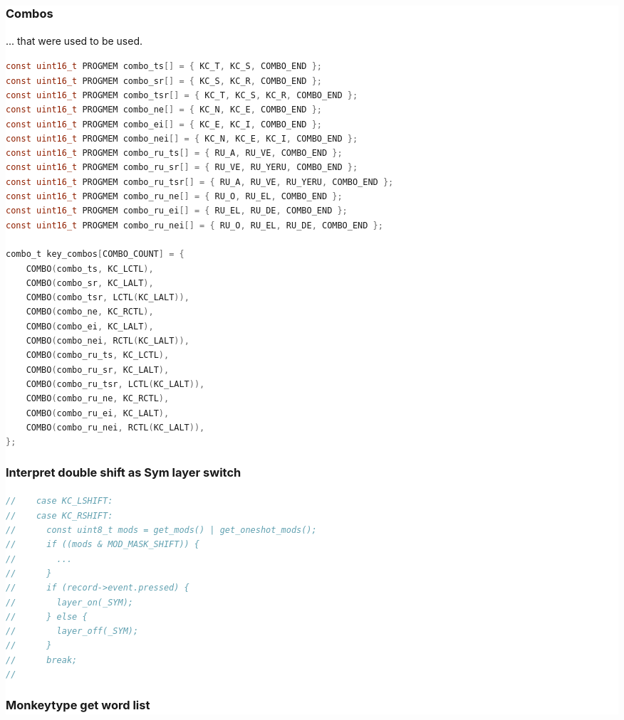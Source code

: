 ### Combos

... that were used to be used.
```c
const uint16_t PROGMEM combo_ts[] = { KC_T, KC_S, COMBO_END };
const uint16_t PROGMEM combo_sr[] = { KC_S, KC_R, COMBO_END };
const uint16_t PROGMEM combo_tsr[] = { KC_T, KC_S, KC_R, COMBO_END };
const uint16_t PROGMEM combo_ne[] = { KC_N, KC_E, COMBO_END };
const uint16_t PROGMEM combo_ei[] = { KC_E, KC_I, COMBO_END };
const uint16_t PROGMEM combo_nei[] = { KC_N, KC_E, KC_I, COMBO_END };
const uint16_t PROGMEM combo_ru_ts[] = { RU_A, RU_VE, COMBO_END };
const uint16_t PROGMEM combo_ru_sr[] = { RU_VE, RU_YERU, COMBO_END };
const uint16_t PROGMEM combo_ru_tsr[] = { RU_A, RU_VE, RU_YERU, COMBO_END };
const uint16_t PROGMEM combo_ru_ne[] = { RU_O, RU_EL, COMBO_END };
const uint16_t PROGMEM combo_ru_ei[] = { RU_EL, RU_DE, COMBO_END };
const uint16_t PROGMEM combo_ru_nei[] = { RU_O, RU_EL, RU_DE, COMBO_END };

combo_t key_combos[COMBO_COUNT] = {
    COMBO(combo_ts, KC_LCTL),
    COMBO(combo_sr, KC_LALT),
    COMBO(combo_tsr, LCTL(KC_LALT)),
    COMBO(combo_ne, KC_RCTL),
    COMBO(combo_ei, KC_LALT),
    COMBO(combo_nei, RCTL(KC_LALT)),
    COMBO(combo_ru_ts, KC_LCTL),
    COMBO(combo_ru_sr, KC_LALT),
    COMBO(combo_ru_tsr, LCTL(KC_LALT)),
    COMBO(combo_ru_ne, KC_RCTL),
    COMBO(combo_ru_ei, KC_LALT),
    COMBO(combo_ru_nei, RCTL(KC_LALT)),
};
```

### Interpret double shift as Sym layer switch

```c
//    case KC_LSHIFT:
//    case KC_RSHIFT:
//      const uint8_t mods = get_mods() | get_oneshot_mods();
//      if ((mods & MOD_MASK_SHIFT)) {
//        ...        
//      }
//      if (record->event.pressed) {
//        layer_on(_SYM);
//      } else {
//        layer_off(_SYM);
//      } 
//      break;
//
```

### Monkeytype get word list
